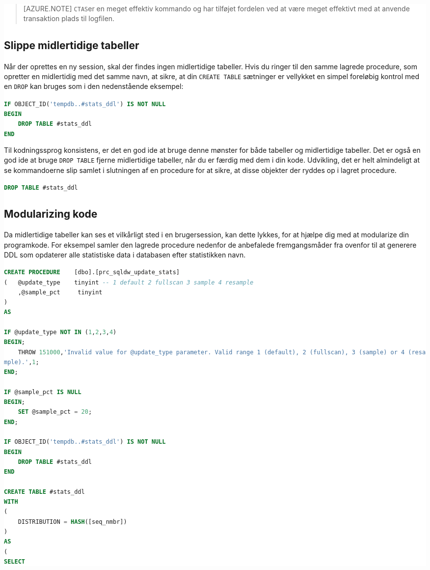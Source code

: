 >[AZURE.NOTE] `CTAS`er en meget effektiv kommando og har tilføjet fordelen ved at være meget effektivt med at anvende transaktion plads til logfilen. 


## <a name="dropping-temporary-tables"></a>Slippe midlertidige tabeller

Når der oprettes en ny session, skal der findes ingen midlertidige tabeller.  Hvis du ringer til den samme lagrede procedure, som opretter en midlertidig med det samme navn, at sikre, at din `CREATE TABLE` sætninger er vellykket en simpel foreløbig kontrol med en `DROP` kan bruges som i den nedenstående eksempel:

```sql
IF OBJECT_ID('tempdb..#stats_ddl') IS NOT NULL
BEGIN
    DROP TABLE #stats_ddl
END
```

Til kodningssprog konsistens, er det en god ide at bruge denne mønster for både tabeller og midlertidige tabeller.  Det er også en god ide at bruge `DROP TABLE` fjerne midlertidige tabeller, når du er færdig med dem i din kode.  Udvikling, det er helt almindeligt at se kommandoerne slip samlet i slutningen af en procedure for at sikre, at disse objekter der ryddes op i lagret procedure.

```sql
DROP TABLE #stats_ddl
```

## <a name="modularizing-code"></a>Modularizing kode

Da midlertidige tabeller kan ses et vilkårligt sted i en brugersession, kan dette lykkes, for at hjælpe dig med at modularize din programkode.  For eksempel samler den lagrede procedure nedenfor de anbefalede fremgangsmåder fra ovenfor til at generere DDL som opdaterer alle statistiske data i databasen efter statistikken navn.

```sql
CREATE PROCEDURE    [dbo].[prc_sqldw_update_stats]
(   @update_type    tinyint -- 1 default 2 fullscan 3 sample 4 resample
    ,@sample_pct     tinyint
)
AS

IF @update_type NOT IN (1,2,3,4)
BEGIN;
    THROW 151000,'Invalid value for @update_type parameter. Valid range 1 (default), 2 (fullscan), 3 (sample) or 4 (resample).',1;
END;

IF @sample_pct IS NULL
BEGIN;
    SET @sample_pct = 20;
END;

IF OBJECT_ID('tempdb..#stats_ddl') IS NOT NULL
BEGIN
    DROP TABLE #stats_ddl
END

CREATE TABLE #stats_ddl
WITH
(
    DISTRIBUTION = HASH([seq_nmbr])
)
AS
(
SELECT
```

[Oversigt]: ./sql-data-warehouse-tables-overview.md
[Datatyper]: ./sql-data-warehouse-tables-data-types.md
[Distribuere]: ./sql-data-warehouse-tables-distribute.md
[Indeks]: ./sql-data-warehouse-tables-index.md
[Partition]: ./sql-data-warehouse-tables-partition.md
[Statistik]: ./sql-data-warehouse-tables-statistics.md
[Midlertidige]: ./sql-data-warehouse-tables-temporary.md
[SQL Data Warehouse bedste fremgangsmåder]: ./sql-data-warehouse-best-practices.md